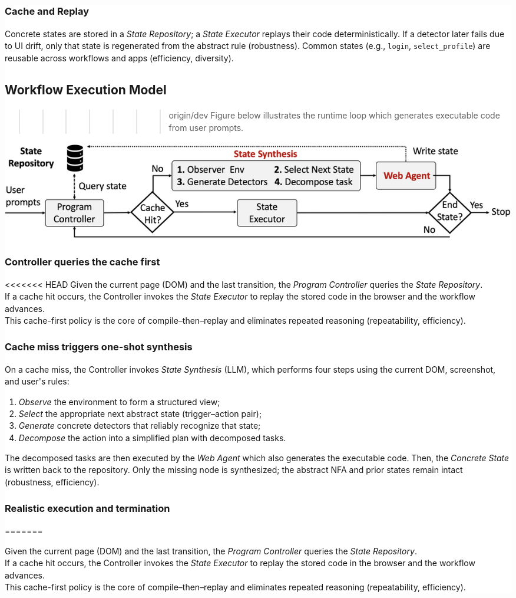 ### Cache and Replay

Concrete states are stored in a _State Repository_; a _State Executor_ replays their code deterministically. If a detector later fails due to UI drift, only that state is regenerated from the abstract rule (robustness). Common states (e.g., `login`, `select_profile`) are reusable across workflows and apps (efficiency, diversity).

## Workflow Execution Model

>>>>>>> origin/dev
Figure below illustrates the runtime loop which generates executable code from user prompts.

![workflow](figures/workflow.png)

### Controller queries the cache first
<<<<<<< HEAD
Given the current page (DOM) and the last transition, the *Program Controller* queries the *State Repository*.  
If a cache hit occurs, the Controller invokes the *State Executor* to replay the stored code in the browser and the workflow advances.  
This cache-first policy is the core of compile–then–replay and eliminates repeated reasoning (repeatability, efficiency).

### Cache miss triggers one-shot synthesis
On a cache miss, the Controller invokes *State Synthesis* (LLM), which performs four steps using the current DOM, screenshot, and user's rules:  
1. *Observe* the environment to form a structured view;  
2. *Select* the appropriate next abstract state (trigger–action pair);  
3. *Generate* concrete detectors that reliably recognize that state;  
4. *Decompose* the action into a simplified plan with decomposed tasks.  

The decomposed tasks are then executed by the *Web Agent* which also generates the executable code. Then, the *Concrete State* is written back to the repository. Only the missing node is synthesized; the abstract NFA and prior states remain intact (robustness, efficiency).

### Realistic execution and termination
=======

Given the current page (DOM) and the last transition, the _Program Controller_ queries the _State Repository_.  
If a cache hit occurs, the Controller invokes the _State Executor_ to replay the stored code in the browser and the workflow advances.  
This cache-first policy is the core of compile–then–replay and eliminates repeated reasoning (repeatability, efficiency).
